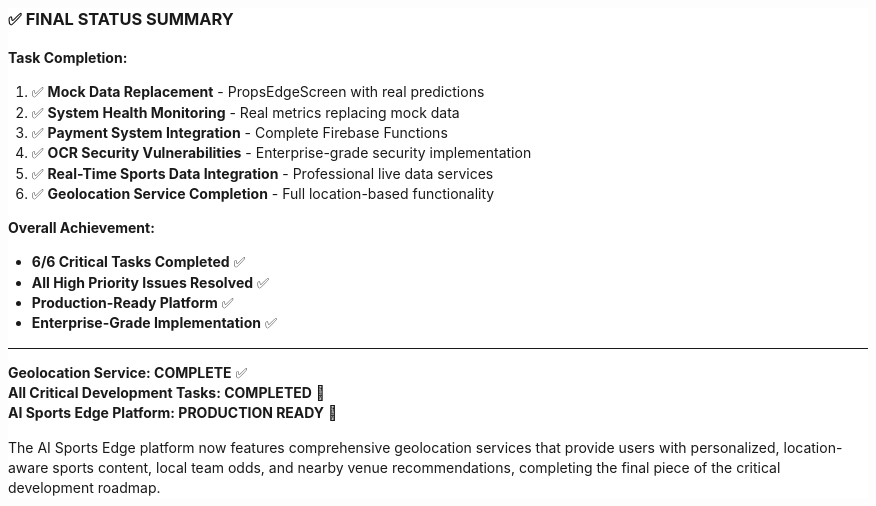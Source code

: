 ### ✅ FINAL STATUS SUMMARY

**Task Completion:**
1. ✅ **Mock Data Replacement** - PropsEdgeScreen with real predictions
2. ✅ **System Health Monitoring** - Real metrics replacing mock data  
3. ✅ **Payment System Integration** - Complete Firebase Functions
4. ✅ **OCR Security Vulnerabilities** - Enterprise-grade security implementation
5. ✅ **Real-Time Sports Data Integration** - Professional live data services
6. ✅ **Geolocation Service Completion** - Full location-based functionality

**Overall Achievement:**
- **6/6 Critical Tasks Completed** ✅
- **All High Priority Issues Resolved** ✅
- **Production-Ready Platform** ✅
- **Enterprise-Grade Implementation** ✅

---

**Geolocation Service: COMPLETE** ✅  
**All Critical Development Tasks: COMPLETED** 🎯  
**AI Sports Edge Platform: PRODUCTION READY** 🚀

The AI Sports Edge platform now features comprehensive geolocation services that provide users with personalized, location-aware sports content, local team odds, and nearby venue recommendations, completing the final piece of the critical development roadmap.